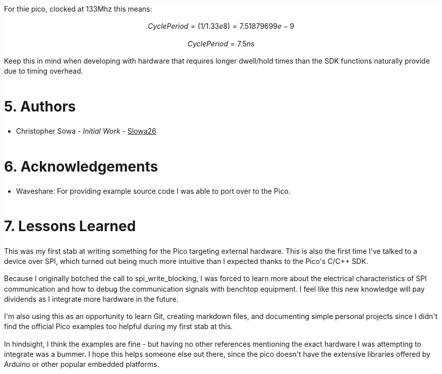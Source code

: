 For thie pico, clocked at 133Mhz this means:

$$
Cycle Period = (1/1.33e8) = 7.51879699e-9
$$

$$
Cycle Period = 7.5ns
$$

Keep this in mind when developing with hardware that requires longer dwell/hold times than the SDK functions naturally provide due to timing overhead.

# 5. Authors

- Christopher Sowa - *Initial Work* - [Slowa26](https://github.com/Slowa26)

# 6. Acknowledgements 

- Waveshare: For providing example source code I was able to port over to the Pico.

# 7. Lessons Learned
This was my first stab at writing something for the Pico targeting external hardware. This is also the first time I've talked to a device over SPI, which turned out being much more intuitive than I expected thanks to the Pico's C/C++ SDK. 

Because I originally botched the call to spi_write_blocking, I was forced to learn more about the electrical characteristics of SPI communication and how to debug the communication signals with benchtop equipment. I feel like this new knowledge will pay dividends as I integrate more hardware in the future.

I'm also using this as an opportunity to learn Git, creating markdown files, and documenting simple personal projects since I didn't find the official Pico examples too helpful during my first stab at this. 

In hindsight, I think the examples are fine - but having no other references mentioning the exact hardware I was attempting to integrate was a bummer. I hope this helps someone else out there, since the pico doesn't have the extensive libraries offered by Arduino or other popular embedded platforms.